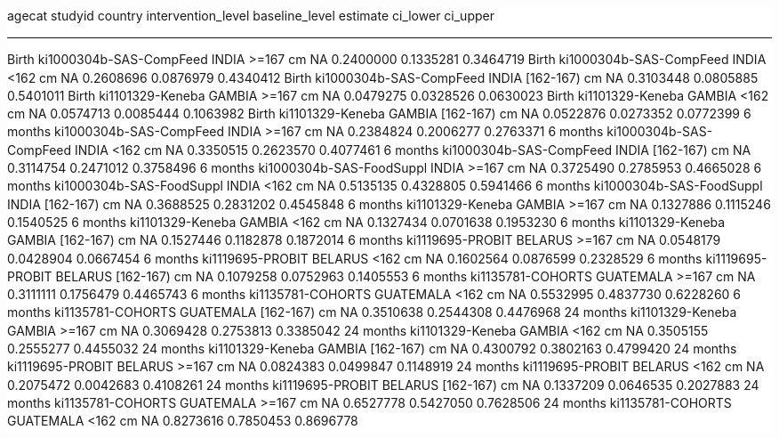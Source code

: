 
agecat      studyid                    country     intervention_level   baseline_level     estimate    ci_lower    ci_upper
----------  -------------------------  ----------  -------------------  ---------------  ----------  ----------  ----------
Birth       ki1000304b-SAS-CompFeed    INDIA       >=167 cm             NA                0.2400000   0.1335281   0.3464719
Birth       ki1000304b-SAS-CompFeed    INDIA       <162 cm              NA                0.2608696   0.0876979   0.4340412
Birth       ki1000304b-SAS-CompFeed    INDIA       [162-167) cm         NA                0.3103448   0.0805885   0.5401011
Birth       ki1101329-Keneba           GAMBIA      >=167 cm             NA                0.0479275   0.0328526   0.0630023
Birth       ki1101329-Keneba           GAMBIA      <162 cm              NA                0.0574713   0.0085444   0.1063982
Birth       ki1101329-Keneba           GAMBIA      [162-167) cm         NA                0.0522876   0.0273352   0.0772399
6 months    ki1000304b-SAS-CompFeed    INDIA       >=167 cm             NA                0.2384824   0.2006277   0.2763371
6 months    ki1000304b-SAS-CompFeed    INDIA       <162 cm              NA                0.3350515   0.2623570   0.4077461
6 months    ki1000304b-SAS-CompFeed    INDIA       [162-167) cm         NA                0.3114754   0.2471012   0.3758496
6 months    ki1000304b-SAS-FoodSuppl   INDIA       >=167 cm             NA                0.3725490   0.2785953   0.4665028
6 months    ki1000304b-SAS-FoodSuppl   INDIA       <162 cm              NA                0.5135135   0.4328805   0.5941466
6 months    ki1000304b-SAS-FoodSuppl   INDIA       [162-167) cm         NA                0.3688525   0.2831202   0.4545848
6 months    ki1101329-Keneba           GAMBIA      >=167 cm             NA                0.1327886   0.1115246   0.1540525
6 months    ki1101329-Keneba           GAMBIA      <162 cm              NA                0.1327434   0.0701638   0.1953230
6 months    ki1101329-Keneba           GAMBIA      [162-167) cm         NA                0.1527446   0.1182878   0.1872014
6 months    ki1119695-PROBIT           BELARUS     >=167 cm             NA                0.0548179   0.0428904   0.0667454
6 months    ki1119695-PROBIT           BELARUS     <162 cm              NA                0.1602564   0.0876599   0.2328529
6 months    ki1119695-PROBIT           BELARUS     [162-167) cm         NA                0.1079258   0.0752963   0.1405553
6 months    ki1135781-COHORTS          GUATEMALA   >=167 cm             NA                0.3111111   0.1756479   0.4465743
6 months    ki1135781-COHORTS          GUATEMALA   <162 cm              NA                0.5532995   0.4837730   0.6228260
6 months    ki1135781-COHORTS          GUATEMALA   [162-167) cm         NA                0.3510638   0.2544308   0.4476968
24 months   ki1101329-Keneba           GAMBIA      >=167 cm             NA                0.3069428   0.2753813   0.3385042
24 months   ki1101329-Keneba           GAMBIA      <162 cm              NA                0.3505155   0.2555277   0.4455032
24 months   ki1101329-Keneba           GAMBIA      [162-167) cm         NA                0.4300792   0.3802163   0.4799420
24 months   ki1119695-PROBIT           BELARUS     >=167 cm             NA                0.0824383   0.0499847   0.1148919
24 months   ki1119695-PROBIT           BELARUS     <162 cm              NA                0.2075472   0.0042683   0.4108261
24 months   ki1119695-PROBIT           BELARUS     [162-167) cm         NA                0.1337209   0.0646535   0.2027883
24 months   ki1135781-COHORTS          GUATEMALA   >=167 cm             NA                0.6527778   0.5427050   0.7628506
24 months   ki1135781-COHORTS          GUATEMALA   <162 cm              NA                0.8273616   0.7850453   0.8696778